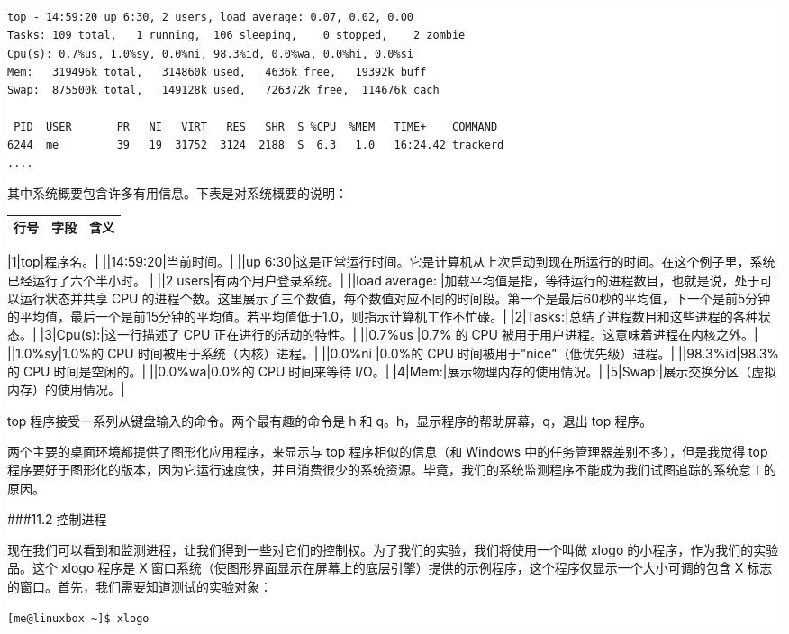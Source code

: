 ```
top - 14:59:20 up 6:30, 2 users, load average: 0.07, 0.02, 0.00
Tasks: 109 total,   1 running,  106 sleeping,    0 stopped,    2 zombie
Cpu(s): 0.7%us, 1.0%sy, 0.0%ni, 98.3%id, 0.0%wa, 0.0%hi, 0.0%si
Mem:   319496k total,   314860k used,   4636k free,   19392k buff
Swap:  875500k total,   149128k used,   726372k free,  114676k cach

 PID  USER       PR   NI   VIRT   RES   SHR  S %CPU  %MEM   TIME+    COMMAND
6244  me         39   19  31752  3124  2188  S  6.3   1.0   16:24.42 trackerd
....
```

其中系统概要包含许多有用信息。下表是对系统概要的说明：


|行号|字段|含义|
|-----|-----|-----|

|1|top|程序名。|
||14:59:20|当前时间。|
||up 6:30|这是正常运行时间。它是计算机从上次启动到现在所运行的时间。在这个例子里，系统已经运行了六个半小时。 |
||2 users|有两个用户登录系统。|
||load average: |加载平均值是指，等待运行的进程数目，也就是说，处于可以运行状态并共享 CPU 的进程个数。这里展示了三个数值，每个数值对应不同的时间段。第一个是最后60秒的平均值，下一个是前5分钟的平均值，最后一个是前15分钟的平均值。若平均值低于1.0，则指示计算机工作不忙碌。|
|2|Tasks:|总结了进程数目和这些进程的各种状态。|
|3|Cpu(s):|这一行描述了 CPU 正在进行的活动的特性。|
||0.7%us |0.7% 的 CPU 被用于用户进程。这意味着进程在内核之外。|
||1.0%sy|1.0%的 CPU 时间被用于系统（内核）进程。|
||0.0%ni |0.0%的 CPU 时间被用于"nice"（低优先级）进程。|
||98.3%id|98.3%的 CPU 时间是空闲的。|
||0.0%wa|0.0%的 CPU 时间来等待 I/O。|
|4|Mem:|展示物理内存的使用情况。|
|5|Swap:|展示交换分区（虚拟内存）的使用情况。|

top 程序接受一系列从键盘输入的命令。两个最有趣的命令是 h 和 q。h，显示程序的帮助屏幕，q，退出 top 程序。


两个主要的桌面环境都提供了图形化应用程序，来显示与 top 程序相似的信息（和 Windows 中的任务管理器差别不多），但是我觉得 top 程序要好于图形化的版本，因为它运行速度快，并且消费很少的系统资源。毕竟，我们的系统监测程序不能成为我们试图追踪的系统怠工的原因。

###11.2 控制进程

现在我们可以看到和监测进程，让我们得到一些对它们的控制权。为了我们的实验，我们将使用一个叫做 xlogo 的小程序，作为我们的实验品。这个 xlogo 程序是 X 窗口系统（使图形界面显示在屏幕上的底层引擎）提供的示例程序，这个程序仅显示一个大小可调的包含 X 标志的窗口。首先，我们需要知道测试的实验对象：

```
[me@linuxbox ~]$ xlogo
```
